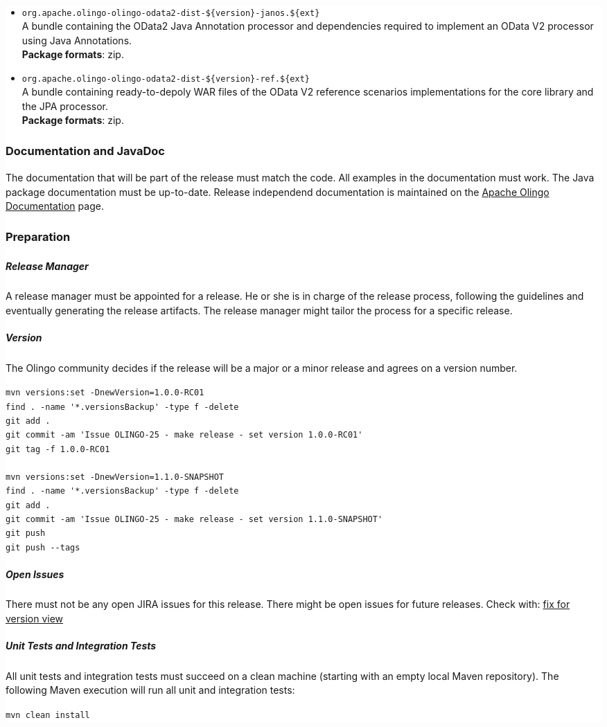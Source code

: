    *  `org.apache.olingo-olingo-odata2-dist-${version}-janos.${ext}` <br/> A bundle containing the OData2 Java Annotation
processor and dependencies required to implement an OData V2 processor using Java Annotations. <br/> **Package formats**: zip.

   *  `org.apache.olingo-olingo-odata2-dist-${version}-ref.${ext}` <br/> A bundle containing ready-to-depoly WAR
files of the OData V2 reference scenarios implementations for the core library and the JPA processor. <br/> **Package formats**: zip.

### Documentation and JavaDoc

The documentation that will be part of the release must match the code.
All examples in the documentation must work. The Java package documentation must be
up-to-date. Release independend documentation is maintained on the [Apache Olingo Documentation][1] page.

### Preparation

##### Release Manager

A release manager must be appointed for a release. He or she is in charge of the release process,
following the guidelines and eventually generating the release artifacts.
The release manager might tailor the process for a specific release.

##### Version

The Olingo community decides if the release will be a major or a minor release and
agrees on a version number.

    mvn versions:set -DnewVersion=1.0.0-RC01
    find . -name '*.versionsBackup' -type f -delete
    git add .
    git commit -am 'Issue OLINGO-25 - make release - set version 1.0.0-RC01'
    git tag -f 1.0.0-RC01

    mvn versions:set -DnewVersion=1.1.0-SNAPSHOT
    find . -name '*.versionsBackup' -type f -delete
    git add .
    git commit -am 'Issue OLINGO-25 - make release - set version 1.1.0-SNAPSHOT'
    git push
    git push --tags


##### Open Issues

There must not be any open JIRA issues for this release. There might be open issues for
future releases. Check with: [fix for version view][2]

##### Unit Tests and Integration Tests

All unit tests and integration tests must succeed on a
clean machine (starting with an empty local Maven repository). The following Maven
execution will run all unit and integration tests:

    mvn clean install


  [1]: http://olingo.apache.org/documentation.html
  [2]: https://issues.apache.org/jira/browse/OLINGO/fixforversion/12324804
  [4]: http://olingo.apache.org/doap_Olingo.rdf
  [5]: http://projects.apache.org/indexes/alpha.html#O
  [6]: http://www.apache.org/dev/release.html
  [7]: http://www.apache.org/dev/release-publishing.html
  [8]: http://www.apache.org/dev/publishing-maven-artifacts.html